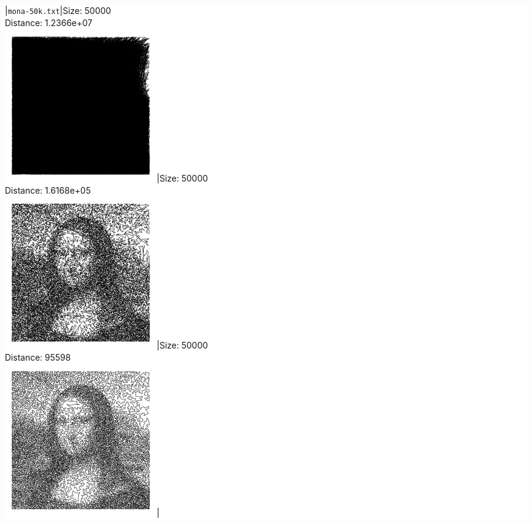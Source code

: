 |`mona-50k.txt`|Size: 50000 <br> Distance: 1.2366e+07 <br> ![mona 50k in order](images/tours/mona50_inorder.png)|Size: 50000 <br> Distance: 1.6168e+05 <br> ![mona 50k nearest](images/tours/mona50_nearest.png)|Size: 50000 <br> Distance: 95598 <br> ![mona 50k smallest](images/tours/mona50_smallest.png)|